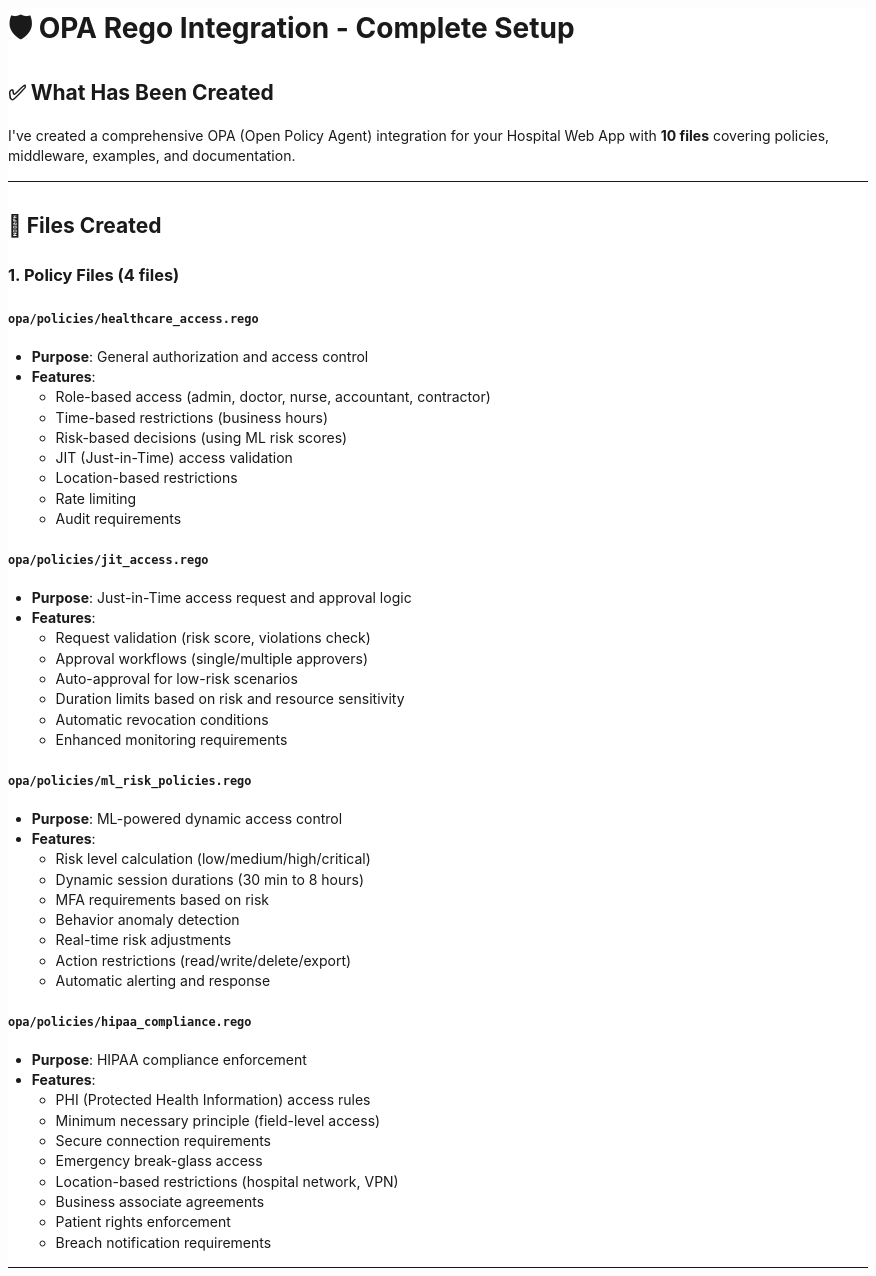# 🛡️ OPA Rego Integration - Complete Setup

## ✅ What Has Been Created

I've created a comprehensive OPA (Open Policy Agent) integration for your Hospital Web App with **10 files** covering policies, middleware, examples, and documentation.

---

## 📁 Files Created

### 1. **Policy Files** (4 files)

#### `opa/policies/healthcare_access.rego`
- **Purpose**: General authorization and access control
- **Features**:
  - Role-based access (admin, doctor, nurse, accountant, contractor)
  - Time-based restrictions (business hours)
  - Risk-based decisions (using ML risk scores)
  - JIT (Just-in-Time) access validation
  - Location-based restrictions
  - Rate limiting
  - Audit requirements

#### `opa/policies/jit_access.rego`
- **Purpose**: Just-in-Time access request and approval logic
- **Features**:
  - Request validation (risk score, violations check)
  - Approval workflows (single/multiple approvers)
  - Auto-approval for low-risk scenarios
  - Duration limits based on risk and resource sensitivity
  - Automatic revocation conditions
  - Enhanced monitoring requirements

#### `opa/policies/ml_risk_policies.rego`
- **Purpose**: ML-powered dynamic access control
- **Features**:
  - Risk level calculation (low/medium/high/critical)
  - Dynamic session durations (30 min to 8 hours)
  - MFA requirements based on risk
  - Behavior anomaly detection
  - Real-time risk adjustments
  - Action restrictions (read/write/delete/export)
  - Automatic alerting and response

#### `opa/policies/hipaa_compliance.rego`
- **Purpose**: HIPAA compliance enforcement
- **Features**:
  - PHI (Protected Health Information) access rules
  - Minimum necessary principle (field-level access)
  - Secure connection requirements
  - Emergency break-glass access
  - Location-based restrictions (hospital network, VPN)
  - Business associate agreements
  - Patient rights enforcement
  - Breach notification requirements

---